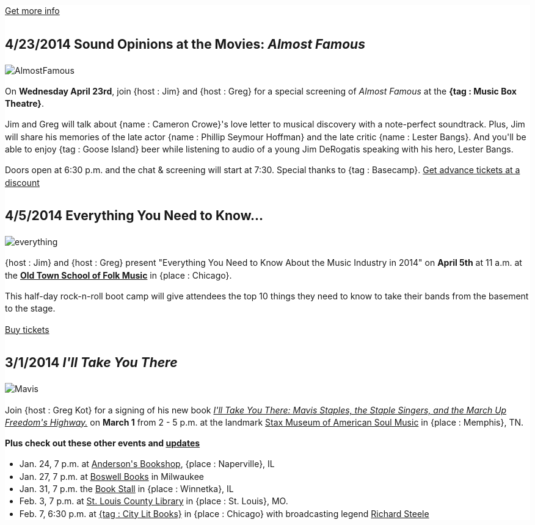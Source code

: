 [Get more info](http://www.rockhall.com/event/Greg-Kot/)



## 4/23/2014 Sound Opinions at the Movies: *Almost Famous*

![AlmostFamous](https://static.soundopinions.org/images/2014/Almost%20Famous.jpg)

On **Wednesday April 23rd**, join {host : Jim} and {host : Greg} for a special screening of *Almost Famous* at the **{tag : Music Box Theatre}**.

Jim and Greg will talk about {name : Cameron Crowe}'s love letter to musical discovery with a note-perfect soundtrack. Plus, Jim will share his memories of the late actor {name : Phillip Seymour Hoffman} and the late critic {name : Lester Bangs}. And you'll be able to enjoy {tag : Goose Island} beer while listening to audio of a young Jim DeRogatis speaking with his hero, Lester Bangs.

Doors open at 6:30 p.m. and the chat & screening will start at 7:30. Special thanks to {tag : Basecamp}. [Get advance tickets at a discount](http://sndo.ps/almostfamousmovie)



## 4/5/2014 Everything You Need to Know...

![everything](https://static.soundopinions.org/images/2014/everything.jpg)

{host : Jim} and {host : Greg} present  "Everything You Need to Know About the Music Industry in 2014" on **April 5th** at 11 a.m. at the [**Old Town School of Folk Music**](http://www.oldtownschool.org/concerts/2014/04-05-2014-sound-opinions-featuring-jim-derogatis-and-greg-kot-presents-everything-you-need-to-know-about-the-music-industry-in-2014-11am/) in {place : Chicago}.

This half-day rock-n-roll boot camp will give attendees the top 10 things they need to know to take their bands from the basement to the stage.

[Buy tickets](http://www.oldtownschool.org/events/event.php?event_id=6253)



## 3/1/2014 *I'll Take You There*

![Mavis](https://static.soundopinions.org/images/2014/Mavisbookcover.jpg)

Join {host : Greg Kot} for a signing of his new book *[I'll Take You There: Mavis Staples, the Staple Singers, and the March Up Freedom's Highway.](http://gregkot.com/books.html)* on **March 1** from 2 - 5 p.m. at the landmark [Stax Museum of American Soul Music](http://www.staxmuseum.com/events/calendar/view/book-signing-for-i-ll-take-you-there-mavis-staples) in {place : Memphis}, TN.

**Plus check out these other events and [updates](http://gregkot.com/)**

- Jan. 24, 7 p.m. at [Anderson's Bookshop](http://www.andersonsbookshop.com/event/greg-kot), {place : Naperville}, IL
- Jan. 27, 7 p.m. at [Boswell Books](http://boswell.indiebound.com/upcoming-events) in Milwaukee
- Jan. 31, 7 p.m. the [Book Stall](http://www.thebookstall.com/) in {place : Winnetka}, IL
- Feb. 3, 7 p.m. at [St. Louis County Library](http://www.left-bank.com/event/greg-kot-ill-take-you-there-mavis-staples-staple-singers-and-march-freedoms-highway) in {place : St. Louis}, MO.
- Feb. 7, 6:30 p.m. at  [{tag : City Lit Books}](http://www.citylitbooks.com/) in {place : Chicago} with broadcasting legend [Richard Steele](http://www.wbez.org/users/rsteele-0)

